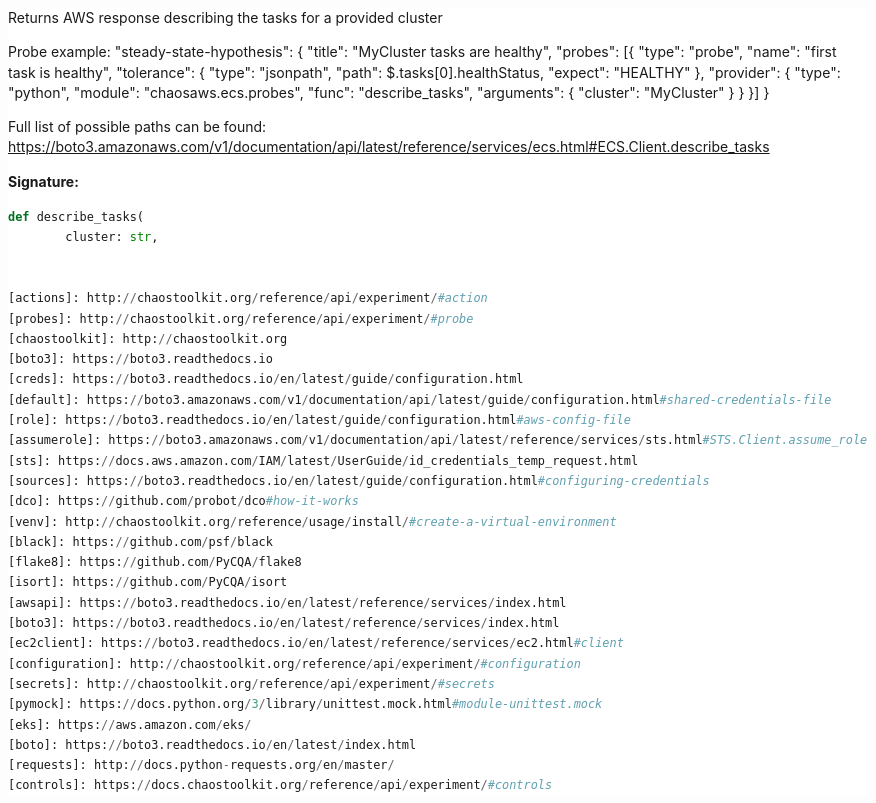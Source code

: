 
Returns AWS response describing the tasks for a provided cluster

Probe example:
    "steady-state-hypothesis": {
   "title": "MyCluster tasks are healthy",
   "probes": [{
  "type": "probe",
  "name": "first task is healthy",
  "tolerance": {
 "type": "jsonpath",
 "path": $.tasks[0].healthStatus,
 "expect": "HEALTHY"
  },
  "provider": {
 "type": "python",
 "module": "chaosaws.ecs.probes",
 "func": "describe_tasks",
 "arguments": {
"cluster": "MyCluster"
 }
  }
   }]
    }

Full list of possible paths can be found:
https://boto3.amazonaws.com/v1/documentation/api/latest/reference/services/ecs.html#ECS.Client.describe_tasks

**Signature:**

```python
def describe_tasks(
        cluster: str,


[actions]: http://chaostoolkit.org/reference/api/experiment/#action
[probes]: http://chaostoolkit.org/reference/api/experiment/#probe
[chaostoolkit]: http://chaostoolkit.org
[boto3]: https://boto3.readthedocs.io
[creds]: https://boto3.readthedocs.io/en/latest/guide/configuration.html
[default]: https://boto3.amazonaws.com/v1/documentation/api/latest/guide/configuration.html#shared-credentials-file
[role]: https://boto3.readthedocs.io/en/latest/guide/configuration.html#aws-config-file
[assumerole]: https://boto3.amazonaws.com/v1/documentation/api/latest/reference/services/sts.html#STS.Client.assume_role
[sts]: https://docs.aws.amazon.com/IAM/latest/UserGuide/id_credentials_temp_request.html
[sources]: https://boto3.readthedocs.io/en/latest/guide/configuration.html#configuring-credentials
[dco]: https://github.com/probot/dco#how-it-works
[venv]: http://chaostoolkit.org/reference/usage/install/#create-a-virtual-environment
[black]: https://github.com/psf/black
[flake8]: https://github.com/PyCQA/flake8
[isort]: https://github.com/PyCQA/isort
[awsapi]: https://boto3.readthedocs.io/en/latest/reference/services/index.html
[boto3]: https://boto3.readthedocs.io/en/latest/reference/services/index.html
[ec2client]: https://boto3.readthedocs.io/en/latest/reference/services/ec2.html#client
[configuration]: http://chaostoolkit.org/reference/api/experiment/#configuration
[secrets]: http://chaostoolkit.org/reference/api/experiment/#secrets
[pymock]: https://docs.python.org/3/library/unittest.mock.html#module-unittest.mock
[eks]: https://aws.amazon.com/eks/
[boto]: https://boto3.readthedocs.io/en/latest/index.html
[requests]: http://docs.python-requests.org/en/master/
[controls]: https://docs.chaostoolkit.org/reference/api/experiment/#controls